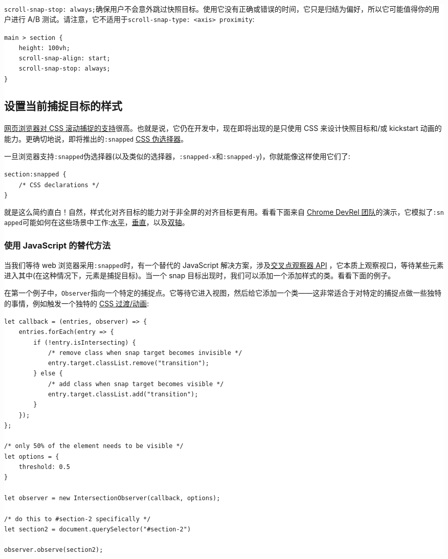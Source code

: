`scroll-snap-stop: always;`确保用户不会意外跳过快照目标。使用它没有正确或错误的时间，它只是归结为偏好，所以它可能值得你的用户进行 A/B 测试。请注意，它不适用于`scroll-snap-type: <axis> proximity`:

```
main > section {
    height: 100vh;
    scroll-snap-align: start;
    scroll-snap-stop: always;
}

```

## 设置当前捕捉目标的样式

[网页浏览器对 CSS 滚动捕捉的支持](https://caniuse.com/?search=scroll-snap-type)很高。也就是说，它仍在开发中，现在即将出现的是只使用 CSS 来设计快照目标和/或 kickstart 动画的能力。更确切地说，即将推出的`:snapped` [CSS 伪选择器](https://blog.logrocket.com/css-pseudo-elements-guide/)。

一旦浏览器支持`:snapped`伪选择器(以及类似的选择器，`:snapped-x`和`:snapped-y`)，你就能像这样使用它们了:

```
section:snapped {
    /* CSS declarations */
}

```

就是这么简约直白！自然，样式化对齐目标的能力对于非全屏的对齐目标更有用。看看下面来自 [Chrome DevRel 团队](https://web.dev/state-of-css-2022/#scroll-snap-features-are-too-limited)的演示，它模拟了`:snapped`可能如何在这些场景中工作:[水平](https://snap-gallery.netlify.app/horizontal/target/)，[垂直](https://snap-gallery.netlify.app/vertical/target/)，以及[双轴](https://snap-gallery.netlify.app/2d/target/)。

### 使用 JavaScript 的替代方法

当我们等待 web 浏览器采用`:snapped`时，有一个替代的 JavaScript 解决方案，涉及[交叉点观察器 API](https://developer.mozilla.org/en-US/docs/Web/API/Intersection_Observer_API) ，它本质上观察视口，等待某些元素进入其中(在这种情况下，元素是捕捉目标)。当一个 snap 目标出现时，我们可以添加一个添加样式的类。看看下面的例子。

在第一个例子中，`Observer`指向一个特定的捕捉点。它等待它进入视图，然后给它添加一个类——这非常适合于对特定的捕捉点做一些独特的事情，例如触发一个独特的 [CSS 过渡/动画](https://blog.logrocket.com/creating-smoother-css-transitions-animate-css-grid/):

```
let callback = (entries, observer) => {
    entries.forEach(entry => {
        if (!entry.isIntersecting) {
            /* remove class when snap target becomes invisible */
            entry.target.classList.remove("transition");
        } else {
            /* add class when snap target becomes visible */
            entry.target.classList.add("transition");
        }
    });
};

/* only 50% of the element needs to be visible */
let options = {
    threshold: 0.5
}

let observer = new IntersectionObserver(callback, options);

/* do this to #section-2 specifically */
let section2 = document.querySelector("#section-2")

observer.observe(section2);

```
